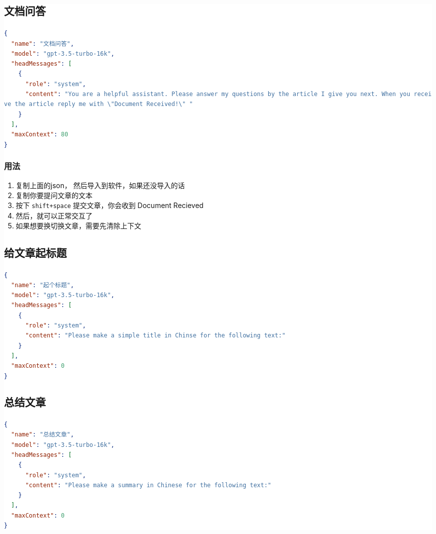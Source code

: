 ## 文档问答
```json
{
  "name": "文档问答",
  "model": "gpt-3.5-turbo-16k",
  "headMessages": [
    {
      "role": "system",
      "content": "You are a helpful assistant. Please answer my questions by the article I give you next. When you receive the article reply me with \"Document Received!\" "
    }
  ],
  "maxContext": 80
}
```
### 用法
1. 复制上面的json， 然后导入到软件，如果还没导入的话
2. 复制你要提问文章的文本
3. 按下 `shift+space` 提交文章，你会收到 Document Recieved
4. 然后，就可以正常交互了
5. 如果想要换切换文章，需要先清除上下文

## 给文章起标题
```json
{
  "name": "起个标题",
  "model": "gpt-3.5-turbo-16k",
  "headMessages": [
    {
      "role": "system",
      "content": "Please make a simple title in Chinse for the following text:"
    }
  ],
  "maxContext": 0
}
```

## 总结文章
```json
{
  "name": "总结文章",
  "model": "gpt-3.5-turbo-16k",
  "headMessages": [
    {
      "role": "system",
      "content": "Please make a summary in Chinese for the following text:"
    }
  ],
  "maxContext": 0
}
```
